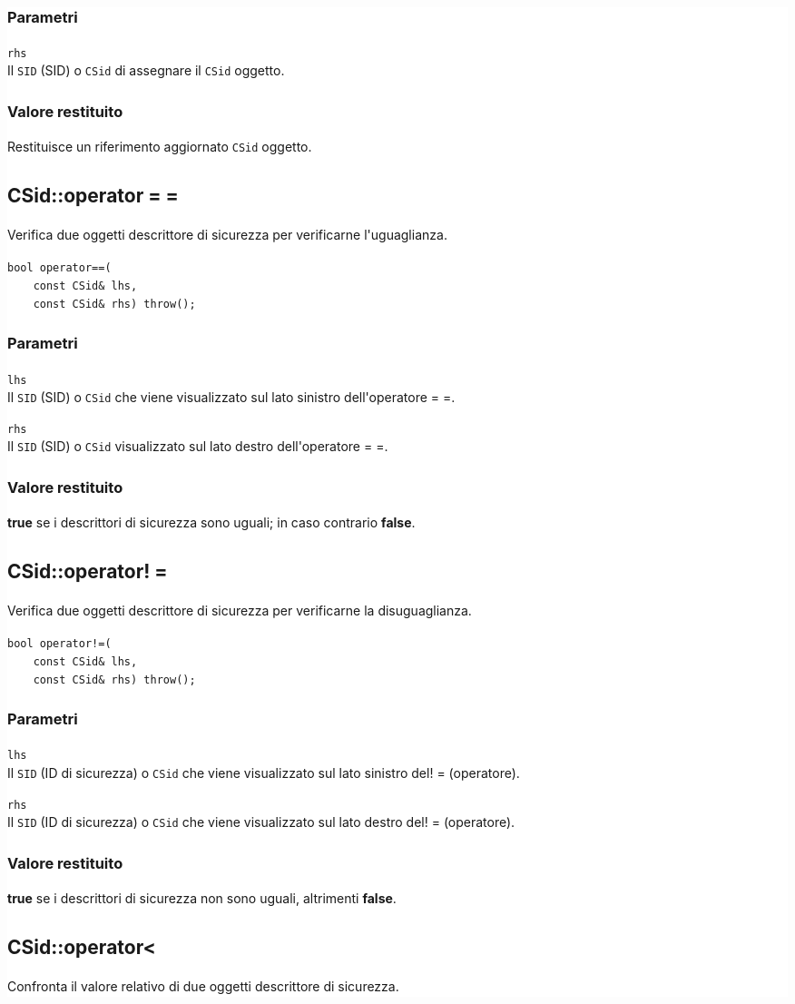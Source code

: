 ### <a name="parameters"></a>Parametri  
 `rhs`  
 Il `SID` (SID) o `CSid` di assegnare il `CSid` oggetto.  
  
### <a name="return-value"></a>Valore restituito  
 Restituisce un riferimento aggiornato `CSid` oggetto.  
  
##  <a name="a-nameoperatoreqeqa--csidoperator-"></a><a name="operator_eq_eq"></a>CSid::operator = =  
 Verifica due oggetti descrittore di sicurezza per verificarne l'uguaglianza.  
  
```
bool operator==(
    const CSid& lhs,
    const CSid& rhs) throw();
```  
  
### <a name="parameters"></a>Parametri  
 `lhs`  
 Il `SID` (SID) o `CSid` che viene visualizzato sul lato sinistro dell'operatore = =.  
  
 `rhs`  
 Il `SID` (SID) o `CSid` visualizzato sul lato destro dell'operatore = =.  
  
### <a name="return-value"></a>Valore restituito  
 **true** se i descrittori di sicurezza sono uguali; in caso contrario **false**.  
  
##  <a name="a-nameoperatorneqa--csidoperator-"></a><a name="operator_neq"></a>CSid::operator! =  
 Verifica due oggetti descrittore di sicurezza per verificarne la disuguaglianza.  
  
```
bool operator!=(
    const CSid& lhs,
    const CSid& rhs) throw();
```  
  
### <a name="parameters"></a>Parametri  
 `lhs`  
 Il `SID` (ID di sicurezza) o `CSid` che viene visualizzato sul lato sinistro del! = (operatore).  
  
 `rhs`  
 Il `SID` (ID di sicurezza) o `CSid` che viene visualizzato sul lato destro del! = (operatore).  
  
### <a name="return-value"></a>Valore restituito  
 **true** se i descrittori di sicurezza non sono uguali, altrimenti **false**.  
  
##  <a name="a-nameoperatorlta--csidoperator-lt"></a><a name="operator_lt"></a>CSid::operator&lt;  
 Confronta il valore relativo di due oggetti descrittore di sicurezza.  
  